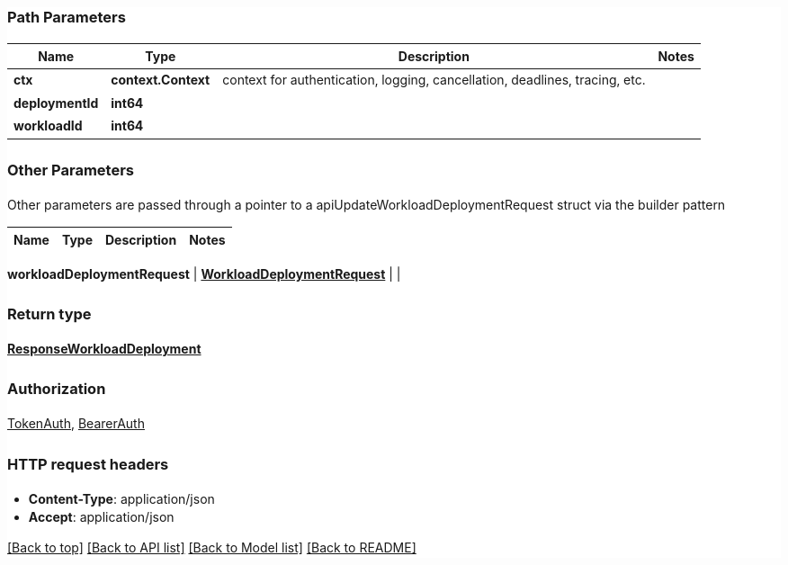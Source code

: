 ### Path Parameters


Name | Type | Description  | Notes
------------- | ------------- | ------------- | -------------
**ctx** | **context.Context** | context for authentication, logging, cancellation, deadlines, tracing, etc.
**deploymentId** | **int64** |  | 
**workloadId** | **int64** |  | 

### Other Parameters

Other parameters are passed through a pointer to a apiUpdateWorkloadDeploymentRequest struct via the builder pattern


Name | Type | Description  | Notes
------------- | ------------- | ------------- | -------------


 **workloadDeploymentRequest** | [**WorkloadDeploymentRequest**](WorkloadDeploymentRequest.md) |  | 

### Return type

[**ResponseWorkloadDeployment**](ResponseWorkloadDeployment.md)

### Authorization

[TokenAuth](../README.md#TokenAuth), [BearerAuth](../README.md#BearerAuth)

### HTTP request headers

- **Content-Type**: application/json
- **Accept**: application/json

[[Back to top]](#) [[Back to API list]](../README.md#documentation-for-api-endpoints)
[[Back to Model list]](../README.md#documentation-for-models)
[[Back to README]](../README.md)

